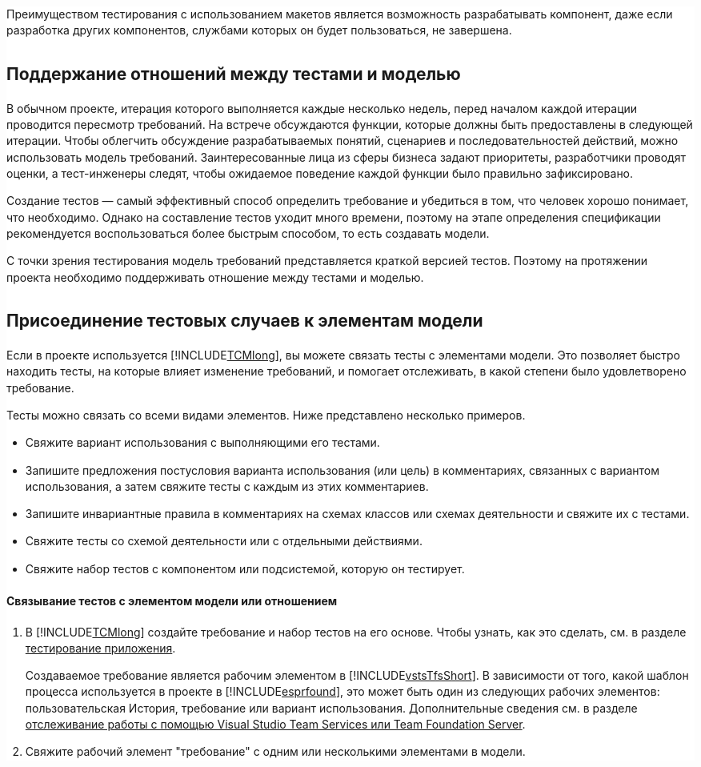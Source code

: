  Преимуществом тестирования с использованием макетов является возможность разрабатывать компонент, даже если разработка других компонентов, службами которых он будет пользоваться, не завершена.  
  
## <a name="maintain-the-relationships-between-tests-and-model"></a>Поддержание отношений между тестами и моделью  
 В обычном проекте, итерация которого выполняется каждые несколько недель, перед началом каждой итерации проводится пересмотр требований. На встрече обсуждаются функции, которые должны быть предоставлены в следующей итерации. Чтобы облегчить обсуждение разрабатываемых понятий, сценариев и последовательностей действий, можно использовать модель требований. Заинтересованные лица из сферы бизнеса задают приоритеты, разработчики проводят оценки, а тест-инженеры следят, чтобы ожидаемое поведение каждой функции было правильно зафиксировано.  
  
 Создание тестов — самый эффективный способ определить требование и убедиться в том, что человек хорошо понимает, что необходимо. Однако на составление тестов уходит много времени, поэтому на этапе определения спецификации рекомендуется воспользоваться более быстрым способом, то есть создавать модели.  
  
 С точки зрения тестирования модель требований представляется краткой версией тестов. Поэтому на протяжении проекта необходимо поддерживать отношение между тестами и моделью.  
  
##  <a name="Attaching"></a> Присоединение тестовых случаев к элементам модели  
 Если в проекте используется [!INCLUDE[TCMlong](../includes/tcmlong-md.md)], вы можете связать тесты с элементами модели. Это позволяет быстро находить тесты, на которые влияет изменение требований, и помогает отслеживать, в какой степени было удовлетворено требование.  
  
 Тесты можно связать со всеми видами элементов. Ниже представлено несколько примеров.  
  
-   Свяжите вариант использования с выполняющими его тестами.  
  
-   Запишите предложения постусловия варианта использования (или цель) в комментариях, связанных с вариантом использования, а затем свяжите тесты с каждым из этих комментариев.  
  
-   Запишите инвариантные правила в комментариях на схемах классов или схемах деятельности и свяжите их с тестами.  
  
-   Свяжите тесты со схемой деятельности или с отдельными действиями.  
  
-   Свяжите набор тестов с компонентом или подсистемой, которую он тестирует.  
  
#### <a name="to-link-tests-to-a-model-element-or-relationship"></a>Связывание тестов с элементом модели или отношением  
  
1.  В [!INCLUDE[TCMlong](../includes/tcmlong-md.md)] создайте требование и набор тестов на его основе. Чтобы узнать, как это сделать, см. в разделе [тестирование приложения](http://msdn.microsoft.com/library/796b7d6d-ad45-4772-9719-55eaf5490dac).  
  
     Создаваемое требование является рабочим элементом в [!INCLUDE[vstsTfsShort](../includes/vststfsshort-md.md)]. В зависимости от того, какой шаблон процесса используется в проекте в [!INCLUDE[esprfound](../includes/esprfound-md.md)], это может быть один из следующих рабочих элементов: пользовательская История, требование или вариант использования. Дополнительные сведения см. в разделе [отслеживание работы с помощью Visual Studio Team Services или Team Foundation Server](http://msdn.microsoft.com/library/52aa8bc9-fc7e-4fae-9946-2ab255ca7503).  
  
2.  Свяжите рабочий элемент "требование" с одним или несколькими элементами в модели.  
  